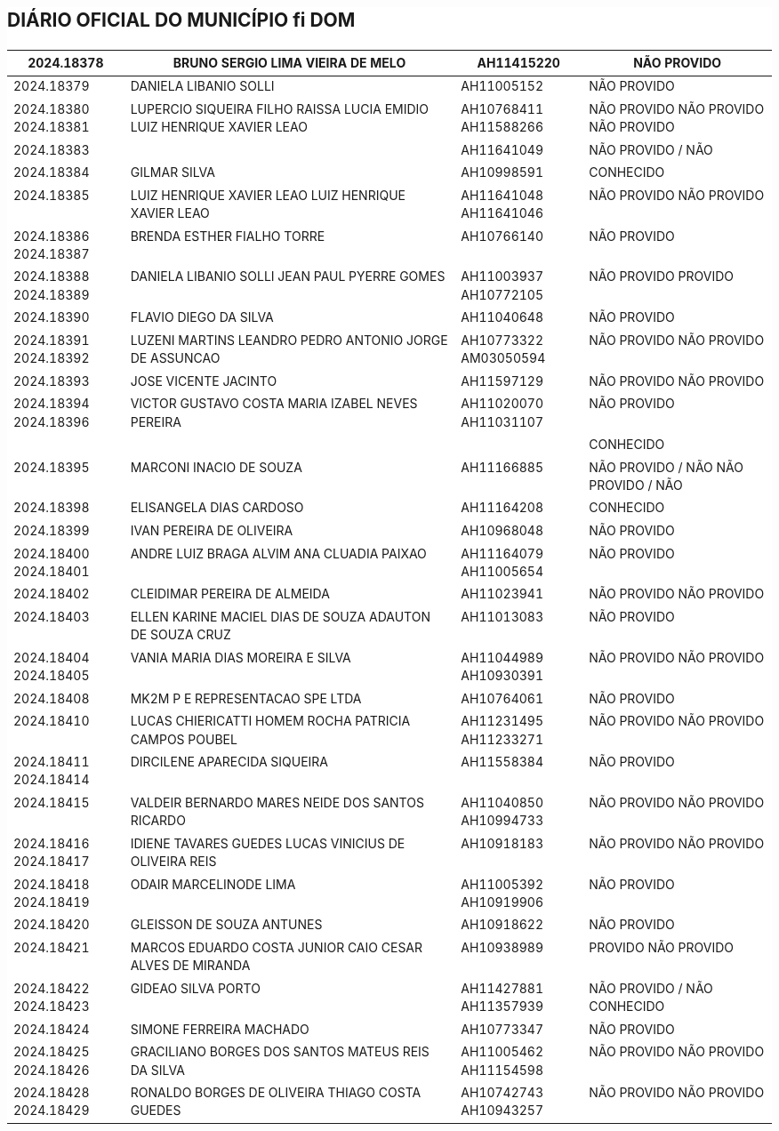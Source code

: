 



## DIÁRIO OFICIAL DO MUNICÍPIO fi DOM

| 2024.18378            | BRUNO SERGIO LIMA VIEIRA DE MELO                                       | AH11415220                       | NÃO PROVIDO                              |
|-----------------------|------------------------------------------------------------------------|----------------------------------|------------------------------------------|
| 2024.18379            | DANIELA LIBANIO SOLLI                                                  | AH11005152                       | NÃO PROVIDO                              |
| 2024.18380 2024.18381 | LUPERCIO SIQUEIRA FILHO RAISSA LUCIA EMIDIO LUIZ HENRIQUE XAVIER LEAO  | AH10768411 AH11588266            | NÃO PROVIDO NÃO PROVIDO NÃO PROVIDO      |
| 2024.18383            |                                                                        | AH11641049                       | NÃO PROVIDO / NÃO                        |
| 2024.18384            | GILMAR SILVA                                                           | AH10998591                       | CONHECIDO                                |
| 2024.18385            | LUIZ HENRIQUE XAVIER LEAO LUIZ HENRIQUE XAVIER LEAO                    | AH11641048 AH11641046            | NÃO PROVIDO NÃO PROVIDO                  |
| 2024.18386 2024.18387 | BRENDA ESTHER FIALHO TORRE                                             | AH10766140                       | NÃO PROVIDO                              |
| 2024.18388 2024.18389 | DANIELA LIBANIO SOLLI JEAN PAUL PYERRE GOMES                           | AH11003937 AH10772105            | NÃO PROVIDO PROVIDO                      |
| 2024.18390            | FLAVIO DIEGO DA SILVA                                                  | AH11040648                       | NÃO PROVIDO                              |
| 2024.18391 2024.18392 | LUZENI MARTINS LEANDRO PEDRO ANTONIO JORGE DE ASSUNCAO                 | AH10773322 AM03050594            | NÃO PROVIDO NÃO PROVIDO                  |
| 2024.18393            | JOSE VICENTE JACINTO                                                   | AH11597129                       | NÃO PROVIDO NÃO PROVIDO                  |
| 2024.18394 2024.18396 | VICTOR GUSTAVO COSTA MARIA IZABEL NEVES PEREIRA                        | AH11020070 AH11031107            | NÃO PROVIDO                              |
|                       |                                                                        |                                  | CONHECIDO                                |
| 2024.18395            | MARCONI INACIO DE SOUZA                                                | AH11166885                       | NÃO PROVIDO / NÃO  NÃO PROVIDO / NÃO     |
| 2024.18398            | ELISANGELA DIAS CARDOSO                                                | AH11164208                       | CONHECIDO                                |
| 2024.18399            | IVAN PEREIRA DE OLIVEIRA                                               | AH10968048                       | NÃO PROVIDO                              |
| 2024.18400 2024.18401 | ANDRE LUIZ BRAGA ALVIM ANA CLUADIA PAIXAO                              | AH11164079 AH11005654            | NÃO PROVIDO                              |
| 2024.18402            | CLEIDIMAR PEREIRA DE ALMEIDA                                           | AH11023941                       | NÃO PROVIDO NÃO PROVIDO                  |
| 2024.18403            | ELLEN KARINE MACIEL DIAS DE SOUZA ADAUTON DE SOUZA CRUZ                | AH11013083                       | NÃO PROVIDO                              |
| 2024.18404 2024.18405 | VANIA MARIA DIAS MOREIRA E SILVA                                       | AH11044989 AH10930391            | NÃO PROVIDO NÃO PROVIDO                  |
| 2024.18408            | MK2M P E REPRESENTACAO SPE LTDA                                        | AH10764061                       | NÃO PROVIDO                              |
| 2024.18410            | LUCAS CHIERICATTI HOMEM ROCHA PATRICIA CAMPOS POUBEL                   | AH11231495 AH11233271            | NÃO PROVIDO NÃO PROVIDO                  |
| 2024.18411 2024.18414 | DIRCILENE APARECIDA SIQUEIRA                                           | AH11558384                       | NÃO PROVIDO                              |
| 2024.18415            | VALDEIR BERNARDO MARES NEIDE DOS SANTOS RICARDO                        | AH11040850 AH10994733            | NÃO PROVIDO NÃO PROVIDO                  |
| 2024.18416 2024.18417 | IDIENE TAVARES GUEDES LUCAS VINICIUS DE OLIVEIRA REIS                  | AH10918183                       | NÃO PROVIDO NÃO PROVIDO                  |
| 2024.18418 2024.18419 | ODAIR MARCELINODE LIMA                                                 | AH11005392 AH10919906            | NÃO PROVIDO                              |
| 2024.18420            | GLEISSON DE SOUZA ANTUNES                                              | AH10918622                       | NÃO PROVIDO                              |
| 2024.18421            | MARCOS EDUARDO COSTA JUNIOR CAIO CESAR ALVES DE MIRANDA                | AH10938989                       | PROVIDO NÃO PROVIDO                      |
| 2024.18422 2024.18423 | GIDEAO SILVA PORTO                                                     | AH11427881 AH11357939            | NÃO PROVIDO / NÃO  CONHECIDO             |
| 2024.18424            | SIMONE FERREIRA MACHADO                                                | AH10773347                       | NÃO PROVIDO                              |
| 2024.18425 2024.18426 | GRACILIANO BORGES DOS SANTOS MATEUS REIS DA SILVA                      | AH11005462 AH11154598            | NÃO PROVIDO NÃO PROVIDO                  |
| 2024.18428 2024.18429 | RONALDO BORGES DE OLIVEIRA THIAGO COSTA GUEDES                         | AH10742743 AH10943257            | NÃO PROVIDO NÃO PROVIDO                  |